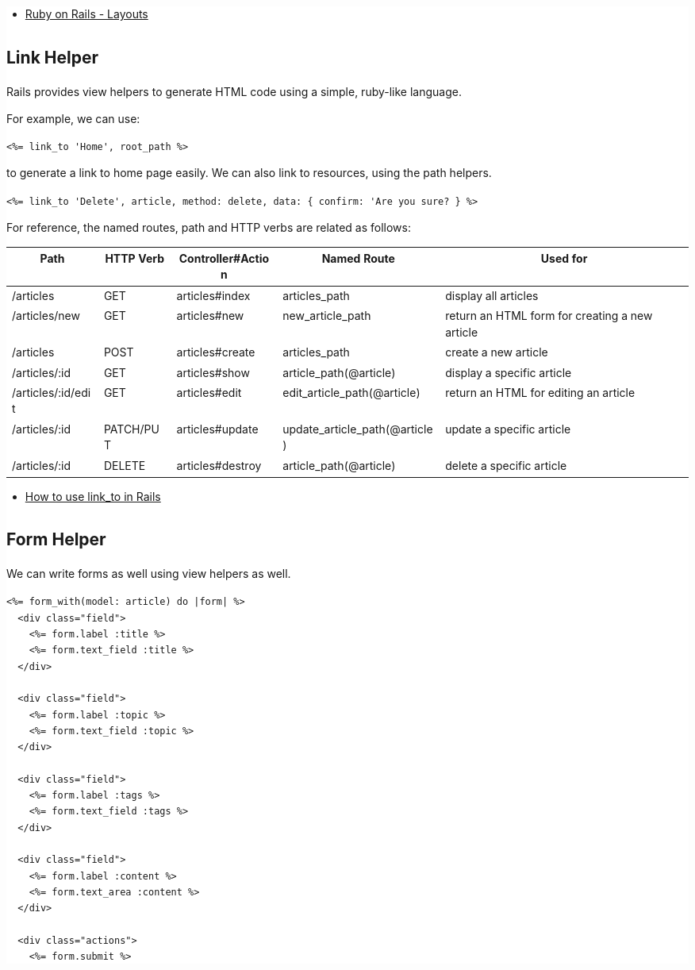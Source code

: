 - [Ruby on Rails - Layouts](https://www.tutorialspoint.com/ruby-on-rails/rails-layouts.htm)

## Link Helper

Rails provides view helpers to generate HTML code using a simple,
ruby-like language.

For example, we can use:

```erb
<%= link_to 'Home', root_path %>
```

to generate a link to home page easily. We can also link to resources,
using the path helpers.

```erb
<%= link_to 'Delete', article, method: delete, data: { confirm: 'Are you sure? } %>
```

For reference, the named routes, path and HTTP verbs are related as
follows:

| Path | HTTP Verb | Controller#Action | Named Route | Used for |
| ---- | ----------------- | --------- | ----------- | -------- |
| /articles | GET | articles#index | articles_path | display all articles |
| /articles/new | GET | articles#new | new_article_path | return an HTML form for creating a new article |
| /articles | POST | articles#create | articles_path | create a new article |
| /articles/:id | GET | articles#show | article_path(@article) | display a specific article |
| /articles/:id/edit | GET | articles#edit | edit_article_path(@article) | return an HTML for editing an article |
| /articles/:id | PATCH/PUT | articles#update | update_article_path(@article) | update a specific article |
| /articles/:id | DELETE | articles#destroy | article_path(@article) | delete a specific article |

- [How to use link_to in Rails](https://mixandgo.com/learn/how-to-use-link_to-in-rails)

## Form Helper

We can write forms as well using view helpers as well.

```erb
<%= form_with(model: article) do |form| %>
  <div class="field">
    <%= form.label :title %>
    <%= form.text_field :title %>
  </div>

  <div class="field">
    <%= form.label :topic %>
    <%= form.text_field :topic %>
  </div>

  <div class="field">
    <%= form.label :tags %>
    <%= form.text_field :tags %>
  </div>

  <div class="field">
    <%= form.label :content %>
    <%= form.text_area :content %>
  </div>

  <div class="actions">
    <%= form.submit %>
```